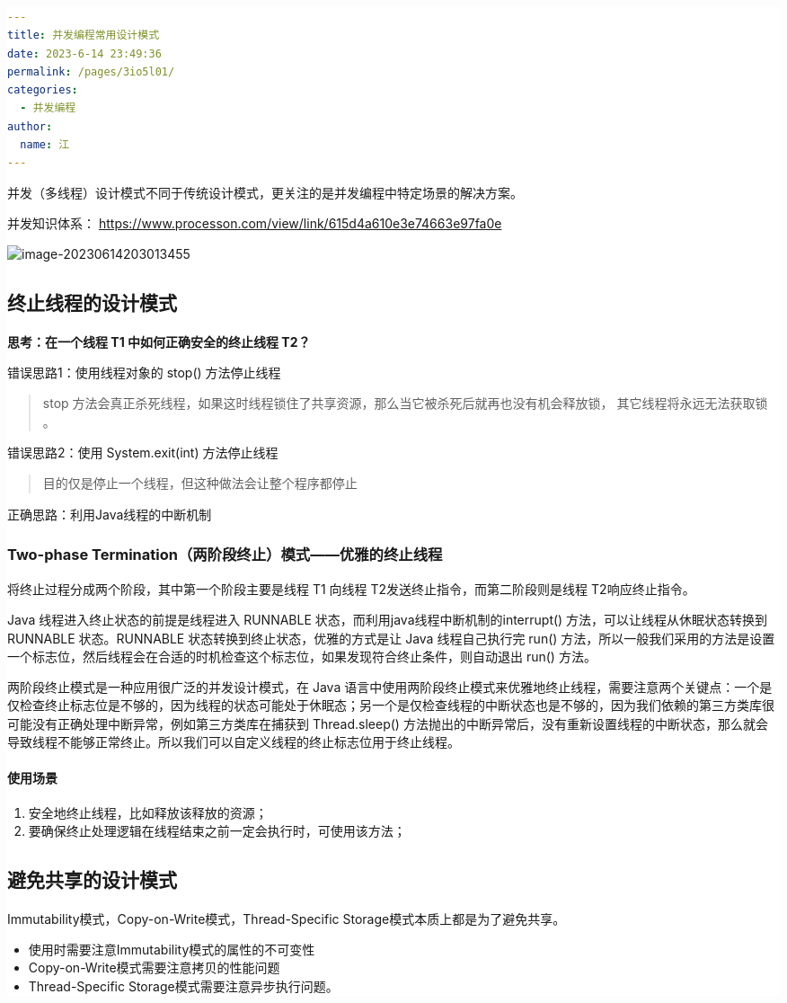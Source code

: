 ```yaml
---
title: 并发编程常用设计模式
date: 2023-6-14 23:49:36
permalink: /pages/3io5l01/
categories: 
  - 并发编程
author: 
  name: 江
---
```


并发（多线程）设计模式不同于传统设计模式，更关注的是并发编程中特定场景的解决方案。

并发知识体系： https://www.processon.com/view/link/615d4a610e3e74663e97fa0e

![image-20230614203013455](https://img.jssjqd.cn/202306142030025.png)  

## 终止线程的设计模式

**思考：在一个线程 T1 中如何正确安全的终止线程 T2？**

错误思路1：使用线程对象的 stop() 方法停止线程 

>   stop 方法会真正杀死线程，如果这时线程锁住了共享资源，那么当它被杀死后就再也没有机会释放锁， 其它线程将永远无法获取锁 。

错误思路2：使用 System.exit(int) 方法停止线程 

>   目的仅是停止一个线程，但这种做法会让整个程序都停止

正确思路：利用Java线程的中断机制

### Two-phase Termination（两阶段终止）模式——优雅的终止线程

将终止过程分成两个阶段，其中第一个阶段主要是线程 T1 向线程 T2发送终止指令，而第二阶段则是线程 T2响应终止指令。

 Java 线程进入终止状态的前提是线程进入 RUNNABLE 状态，而利用java线程中断机制的interrupt() 方法，可以让线程从休眠状态转换到RUNNABLE 状态。RUNNABLE 状态转换到终止状态，优雅的方式是让 Java 线程自己执行完 run() 方法，所以一般我们采用的方法是设置一个标志位，然后线程会在合适的时机检查这个标志位，如果发现符合终止条件，则自动退出 run() 方法。

  两阶段终止模式是一种应用很广泛的并发设计模式，在 Java 语言中使用两阶段终止模式来优雅地终止线程，需要注意两个关键点：一个是仅检查终止标志位是不够的，因为线程的状态可能处于休眠态；另一个是仅检查线程的中断状态也是不够的，因为我们依赖的第三方类库很可能没有正确处理中断异常，例如第三方类库在捕获到 Thread.sleep() 方法抛出的中断异常后，没有重新设置线程的中断状态，那么就会导致线程不能够正常终止。所以我们可以自定义线程的终止标志位用于终止线程。

#### 使用场景

1. 安全地终止线程，比如释放该释放的资源；
2. 要确保终止处理逻辑在线程结束之前一定会执行时，可使用该方法；

## 避免共享的设计模式

Immutability模式，Copy-on-Write模式，Thread-Specific Storage模式本质上都是为了避免共享。

- 使用时需要注意Immutability模式的属性的不可变性
- Copy-on-Write模式需要注意拷贝的性能问题
- Thread-Specific Storage模式需要注意异步执行问题。
